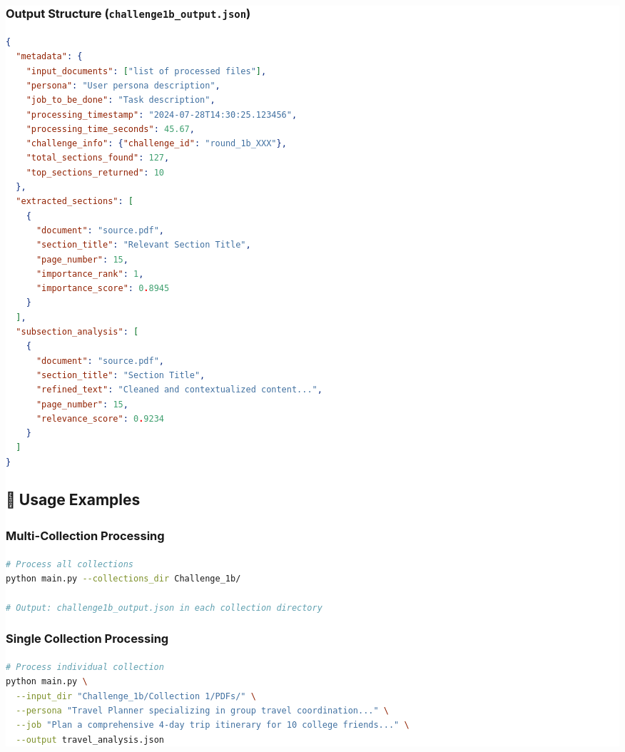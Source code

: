 ### Output Structure (`challenge1b_output.json`)
```json
{
  "metadata": {
    "input_documents": ["list of processed files"],
    "persona": "User persona description",
    "job_to_be_done": "Task description", 
    "processing_timestamp": "2024-07-28T14:30:25.123456",
    "processing_time_seconds": 45.67,
    "challenge_info": {"challenge_id": "round_1b_XXX"},
    "total_sections_found": 127,
    "top_sections_returned": 10
  },
  "extracted_sections": [
    {
      "document": "source.pdf",
      "section_title": "Relevant Section Title",
      "page_number": 15,
      "importance_rank": 1,
      "importance_score": 0.8945
    }
  ],
  "subsection_analysis": [
    {
      "document": "source.pdf", 
      "section_title": "Section Title",
      "refined_text": "Cleaned and contextualized content...",
      "page_number": 15,
      "relevance_score": 0.9234
    }
  ]
}
```

## 🚀 Usage Examples

### Multi-Collection Processing
```bash
# Process all collections
python main.py --collections_dir Challenge_1b/

# Output: challenge1b_output.json in each collection directory
```

### Single Collection Processing  
```bash
# Process individual collection
python main.py \
  --input_dir "Challenge_1b/Collection 1/PDFs/" \
  --persona "Travel Planner specializing in group travel coordination..." \
  --job "Plan a comprehensive 4-day trip itinerary for 10 college friends..." \
  --output travel_analysis.json
```
